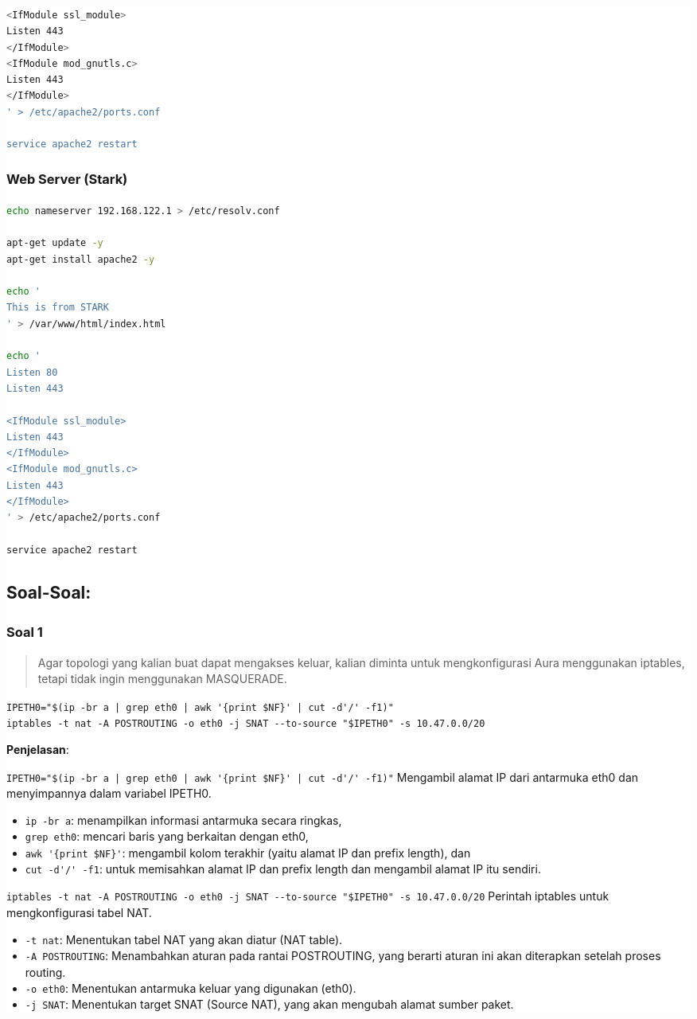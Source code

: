 ```sh
<IfModule ssl_module> 
Listen 443 
</IfModule> 
<IfModule mod_gnutls.c> 
Listen 443 
</IfModule>
' > /etc/apache2/ports.conf

service apache2 restart
```

### Web Server (Stark)
```sh
echo nameserver 192.168.122.1 > /etc/resolv.conf

apt-get update -y
apt-get install apache2 -y

echo '
This is from STARK
' > /var/www/html/index.html

echo '
Listen 80 
Listen 443 

<IfModule ssl_module> 
Listen 443 
</IfModule> 
<IfModule mod_gnutls.c> 
Listen 443 
</IfModule>
' > /etc/apache2/ports.conf

service apache2 restart
```

## Soal-Soal:
### Soal 1
> Agar topologi yang kalian buat dapat mengakses keluar, kalian diminta untuk mengkonfigurasi Aura menggunakan iptables, tetapi tidak ingin menggunakan MASQUERADE.
```
IPETH0="$(ip -br a | grep eth0 | awk '{print $NF}' | cut -d'/' -f1)"
iptables -t nat -A POSTROUTING -o eth0 -j SNAT --to-source "$IPETH0" -s 10.47.0.0/20
```
**Penjelasan**:

```IPETH0="$(ip -br a | grep eth0 | awk '{print $NF}' | cut -d'/' -f1)"``` 
Mengambil alamat IP dari antarmuka eth0 dan menyimpannya dalam variabel IPETH0. 
- ```ip -br a```: menampilkan informasi antarmuka secara ringkas, 
- ```grep eth0```: mencari baris yang berkaitan dengan eth0, 
- ```awk '{print $NF}'```: mengambil kolom terakhir (yaitu alamat IP dan prefix length), dan 
- ```cut -d'/' -f1```: untuk memisahkan alamat IP dan prefix length dan mengambil alamat IP itu sendiri.

```iptables -t nat -A POSTROUTING -o eth0 -j SNAT --to-source "$IPETH0" -s 10.47.0.0/20```
Perintah iptables untuk mengkonfigurasi tabel NAT.

- ```-t nat```: Menentukan tabel NAT yang akan diatur (NAT table).
- ```-A POSTROUTING```: Menambahkan aturan pada rantai POSTROUTING, yang berarti aturan ini akan diterapkan setelah proses routing.
- ```-o eth0```: Menentukan antarmuka keluar yang digunakan (eth0).
- ```-j SNAT```: Menentukan target SNAT (Source NAT), yang akan mengubah alamat sumber paket.
```